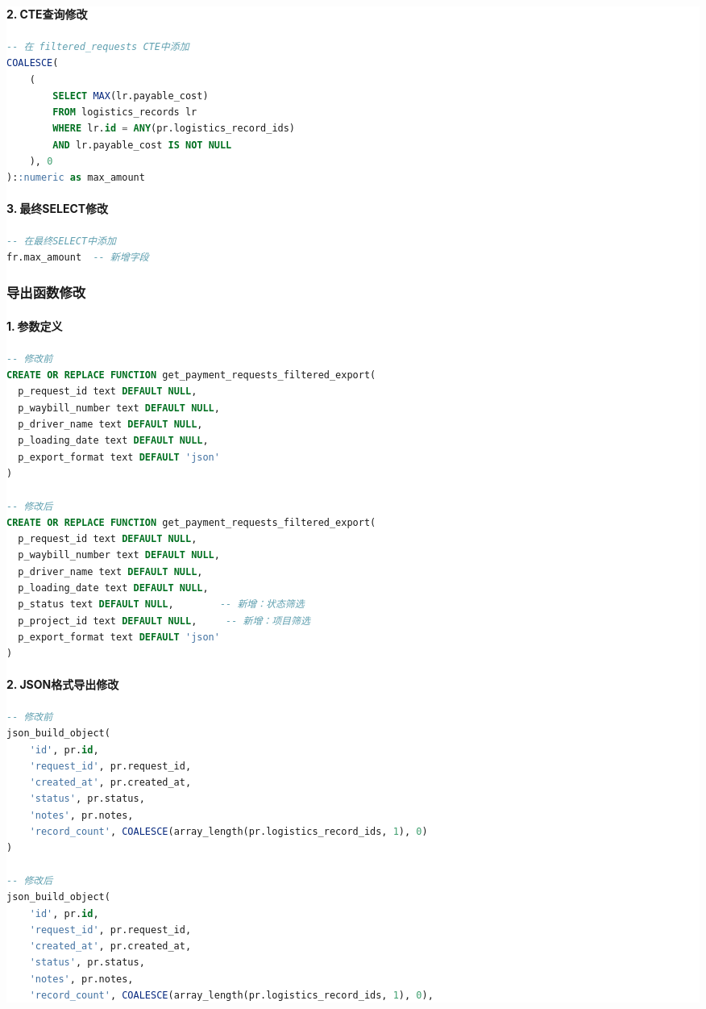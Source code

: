 #### **2. CTE查询修改**
```sql
-- 在 filtered_requests CTE中添加
COALESCE(
    (
        SELECT MAX(lr.payable_cost)
        FROM logistics_records lr
        WHERE lr.id = ANY(pr.logistics_record_ids)
        AND lr.payable_cost IS NOT NULL
    ), 0
)::numeric as max_amount
```

#### **3. 最终SELECT修改**
```sql
-- 在最终SELECT中添加
fr.max_amount  -- 新增字段
```

### **导出函数修改**

#### **1. 参数定义**
```sql
-- 修改前
CREATE OR REPLACE FUNCTION get_payment_requests_filtered_export(
  p_request_id text DEFAULT NULL,
  p_waybill_number text DEFAULT NULL,
  p_driver_name text DEFAULT NULL,
  p_loading_date text DEFAULT NULL,
  p_export_format text DEFAULT 'json'
)

-- 修改后
CREATE OR REPLACE FUNCTION get_payment_requests_filtered_export(
  p_request_id text DEFAULT NULL,
  p_waybill_number text DEFAULT NULL,
  p_driver_name text DEFAULT NULL,
  p_loading_date text DEFAULT NULL,
  p_status text DEFAULT NULL,        -- 新增：状态筛选
  p_project_id text DEFAULT NULL,     -- 新增：项目筛选
  p_export_format text DEFAULT 'json'
)
```

#### **2. JSON格式导出修改**
```sql
-- 修改前
json_build_object(
    'id', pr.id,
    'request_id', pr.request_id,
    'created_at', pr.created_at,
    'status', pr.status,
    'notes', pr.notes,
    'record_count', COALESCE(array_length(pr.logistics_record_ids, 1), 0)
)

-- 修改后
json_build_object(
    'id', pr.id,
    'request_id', pr.request_id,
    'created_at', pr.created_at,
    'status', pr.status,
    'notes', pr.notes,
    'record_count', COALESCE(array_length(pr.logistics_record_ids, 1), 0),
```